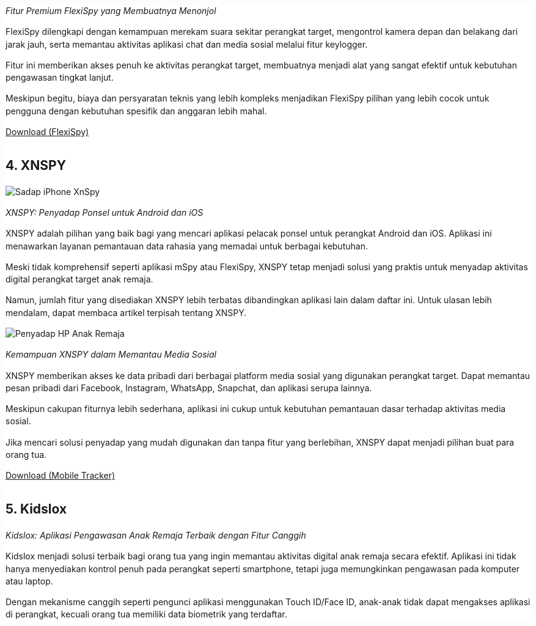 _Fitur Premium FlexiSpy yang Membuatnya Menonjol_

FlexiSpy dilengkapi dengan kemampuan merekam suara sekitar perangkat target, mengontrol kamera depan dan belakang dari jarak jauh, serta memantau aktivitas aplikasi chat dan media sosial melalui fitur keylogger.

Fitur ini memberikan akses penuh ke aktivitas perangkat target, membuatnya menjadi alat yang sangat efektif untuk kebutuhan pengawasan tingkat lanjut.

Meskipun begitu, biaya dan persyaratan teknis yang lebih kompleks menjadikan FlexiSpy pilihan yang lebih cocok untuk pengguna dengan kebutuhan spesifik dan anggaran lebih mahal.

[Download (FlexiSpy)](/blog/aplikasi-sadap-hp-flexispy/)

## 4. XNSPY

![Sadap iPhone XnSpy](/2021/09/29/xnspy-aplikasi-sadap-android.png)

_XNSPY: Penyadap Ponsel untuk Android dan iOS_

XNSPY adalah pilihan yang baik bagi yang mencari aplikasi pelacak ponsel untuk perangkat Android dan iOS. Aplikasi ini menawarkan layanan pemantauan data rahasia yang memadai untuk berbagai kebutuhan.

Meski tidak komprehensif seperti aplikasi mSpy atau FlexiSpy, XNSPY tetap menjadi solusi yang praktis untuk menyadap aktivitas digital perangkat target anak remaja.

Namun, jumlah fitur yang disediakan XNSPY lebih terbatas dibandingkan aplikasi lain dalam daftar ini. Untuk ulasan lebih mendalam, dapat membaca artikel terpisah tentang XNSPY.

![Penyadap HP Anak Remaja](/2021/09/29/xnspy-penyadap-iphone.jpg)

_Kemampuan XNSPY dalam Memantau Media Sosial_

XNSPY memberikan akses ke data pribadi dari berbagai platform media sosial yang digunakan perangkat target. Dapat memantau pesan pribadi dari Facebook, Instagram, WhatsApp, Snapchat, dan aplikasi serupa lainnya.

Meskipun cakupan fiturnya lebih sederhana, aplikasi ini cukup untuk kebutuhan pemantauan dasar terhadap aktivitas media sosial.

Jika mencari solusi penyadap yang mudah digunakan dan tanpa fitur yang berlebihan, XNSPY dapat menjadi pilihan buat para orang tua.

[Download (Mobile Tracker)](/blog/aplikasi-sadap-hp-mobile-tracker/)

## 5. Kidslox

_Kidslox: Aplikasi Pengawasan Anak Remaja Terbaik dengan Fitur Canggih_

Kidslox menjadi solusi terbaik bagi orang tua yang ingin memantau aktivitas digital anak remaja secara efektif. Aplikasi ini tidak hanya menyediakan kontrol penuh pada perangkat seperti smartphone, tetapi juga memungkinkan pengawasan pada komputer atau laptop.

Dengan mekanisme canggih seperti pengunci aplikasi menggunakan Touch ID/Face ID, anak-anak tidak dapat mengakses aplikasi di perangkat, kecuali orang tua memiliki data biometrik yang terdaftar.
